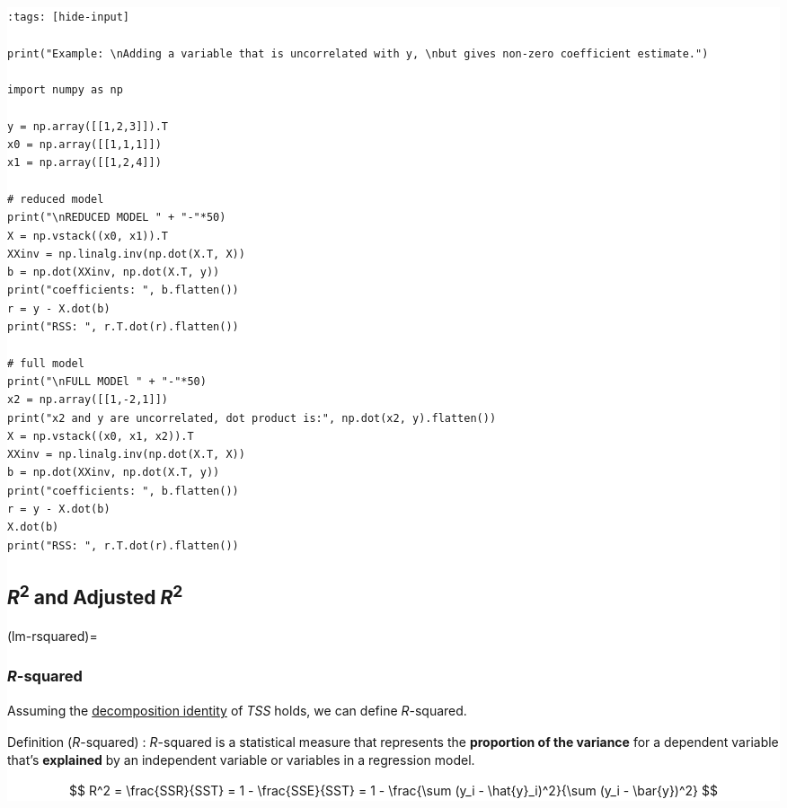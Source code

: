 

```{code-cell}
:tags: [hide-input]

print("Example: \nAdding a variable that is uncorrelated with y, \nbut gives non-zero coefficient estimate.")

import numpy as np

y = np.array([[1,2,3]]).T
x0 = np.array([[1,1,1]])
x1 = np.array([[1,2,4]])

# reduced model
print("\nREDUCED MODEL " + "-"*50)
X = np.vstack((x0, x1)).T
XXinv = np.linalg.inv(np.dot(X.T, X))
b = np.dot(XXinv, np.dot(X.T, y))
print("coefficients: ", b.flatten())
r = y - X.dot(b)
print("RSS: ", r.T.dot(r).flatten())

# full model
print("\nFULL MODEl " + "-"*50)
x2 = np.array([[1,-2,1]])
print("x2 and y are uncorrelated, dot product is:", np.dot(x2, y).flatten())
X = np.vstack((x0, x1, x2)).T
XXinv = np.linalg.inv(np.dot(X.T, X))
b = np.dot(XXinv, np.dot(X.T, y))
print("coefficients: ", b.flatten())
r = y - X.dot(b)
X.dot(b)
print("RSS: ", r.T.dot(r).flatten())

```



## $R^2$ and Adjusted $R^2$

(lm-rsquared)=
### $R$-squared

Assuming the [decomposition identity](lm-tss-identity) of $TSS$ holds, we can define $R$-squared.

Definition ($R$-squared)
: $R$-squared is a statistical measure that represents the **proportion of the variance** for a dependent variable that’s **explained** by an independent variable or variables in a regression model.

$$
R^2 = \frac{SSR}{SST}  = 1 - \frac{SSE}{SST} = 1 - \frac{\sum (y_i - \hat{y}_i)^2}{\sum (y_i - \bar{y})^2}
$$
